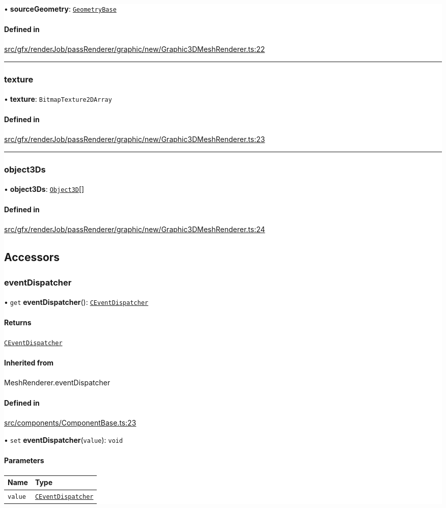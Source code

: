 • **sourceGeometry**: [`GeometryBase`](GeometryBase.md)

#### Defined in

[src/gfx/renderJob/passRenderer/graphic/new/Graphic3DMeshRenderer.ts:22](https://github.com/Orillusion/orillusion/blob/main/src/gfx/renderJob/passRenderer/graphic/new/Graphic3DMeshRenderer.ts#L22)

___

### texture

• **texture**: `BitmapTexture2DArray`

#### Defined in

[src/gfx/renderJob/passRenderer/graphic/new/Graphic3DMeshRenderer.ts:23](https://github.com/Orillusion/orillusion/blob/main/src/gfx/renderJob/passRenderer/graphic/new/Graphic3DMeshRenderer.ts#L23)

___

### object3Ds

• **object3Ds**: [`Object3D`](Object3D.md)[]

#### Defined in

[src/gfx/renderJob/passRenderer/graphic/new/Graphic3DMeshRenderer.ts:24](https://github.com/Orillusion/orillusion/blob/main/src/gfx/renderJob/passRenderer/graphic/new/Graphic3DMeshRenderer.ts#L24)

## Accessors

### eventDispatcher

• `get` **eventDispatcher**(): [`CEventDispatcher`](CEventDispatcher.md)

#### Returns

[`CEventDispatcher`](CEventDispatcher.md)

#### Inherited from

MeshRenderer.eventDispatcher

#### Defined in

[src/components/ComponentBase.ts:23](https://github.com/Orillusion/orillusion/blob/main/src/components/ComponentBase.ts#L23)

• `set` **eventDispatcher**(`value`): `void`

#### Parameters

| Name | Type |
| :------ | :------ |
| `value` | [`CEventDispatcher`](CEventDispatcher.md) |
